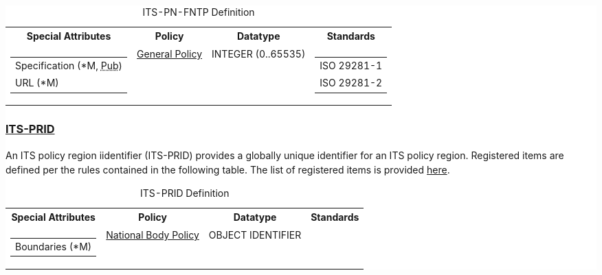 <table style="width: 1000px">
	<caption>ITS-PN-FNTP Definition</caption>
  <tr>
	<th>Special Attributes</th>
	<th>Policy</th>
	<th>Datatype</th>
	<th>Standards</th>
  </tr>
  <tr>
    <td>
		<table>
			<tr><td>Specification (*M, <abbr title="Public access is required">Pub</abbr>)</td></tr>
			<tr><td>URL (*M)</td></tr>
		</table>
	</td>
    <td><a href="#general">General Policy</a></td>
    <td>INTEGER (0..65535)</td>
    <td>
		<table>
		<tr><td>ISO 29281-1</td></tr>
		<tr><td>ISO 29281-2</td></tr>
		</table>
	</td>
  </tr>
</table>

### [ITS-PRID](its-prid.md)

An ITS policy region iidentifier (ITS-PRID) provides a globally unique identifier for an ITS policy region. Registered items are defined per the rules contained in the following table. The list of registered items is provided [here](its-prid.md). 
 

<table style="width: 1000px">
	<caption>ITS-PRID Definition</caption>
  <tr>
	<th>Special Attributes</th>
	<th>Policy</th>
	<th>Datatype</th>
	<th>Standards</th>
  </tr>
  <tr>
    <td>
		<table>
			<tr><td>Boundaries (*M)</td></tr>
		</table>
	</td>
    <td><a href="#national">National Body Policy</a></td>
    <td>OBJECT IDENTIFIER</td>
    <td>
		<table>
		</table>
	</td>
  </tr>
</table>
